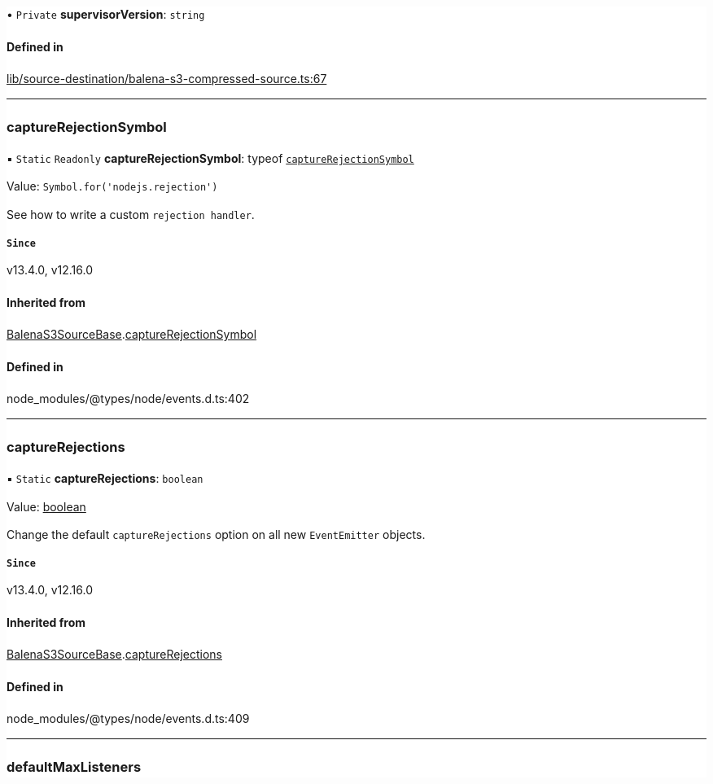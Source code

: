 • `Private` **supervisorVersion**: `string`

#### Defined in

[lib/source-destination/balena-s3-compressed-source.ts:67](https://github.com/balena-io-modules/etcher-sdk/blob/2636458/lib/source-destination/balena-s3-compressed-source.ts#L67)

___

### captureRejectionSymbol

▪ `Static` `Readonly` **captureRejectionSymbol**: typeof [`captureRejectionSymbol`](scanner.adapters.Adapter.md#capturerejectionsymbol)

Value: `Symbol.for('nodejs.rejection')`

See how to write a custom `rejection handler`.

**`Since`**

v13.4.0, v12.16.0

#### Inherited from

[BalenaS3SourceBase](sourceDestination.BalenaS3SourceBase.md).[captureRejectionSymbol](sourceDestination.BalenaS3SourceBase.md#capturerejectionsymbol)

#### Defined in

node_modules/@types/node/events.d.ts:402

___

### captureRejections

▪ `Static` **captureRejections**: `boolean`

Value: [boolean](https://developer.mozilla.org/en-US/docs/Web/JavaScript/Data_structures#Boolean_type)

Change the default `captureRejections` option on all new `EventEmitter` objects.

**`Since`**

v13.4.0, v12.16.0

#### Inherited from

[BalenaS3SourceBase](sourceDestination.BalenaS3SourceBase.md).[captureRejections](sourceDestination.BalenaS3SourceBase.md#capturerejections)

#### Defined in

node_modules/@types/node/events.d.ts:409

___

### defaultMaxListeners
